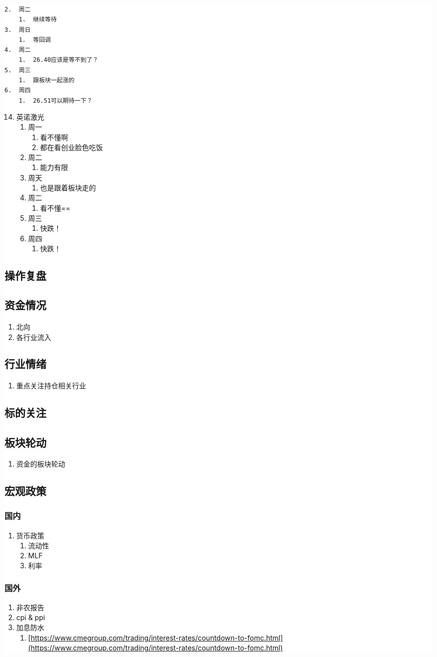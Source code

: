     2.  周二
        1.  继续等待
    3.  周日
        1.  等回调
    4.  周二
        1.  26.40应该是等不到了？
    5.  周三
        1.  跟板块一起涨的
    6.  周四
        1.  26.51可以期待一下？
14. 英诺激光
    1.  周一
        1.  看不懂啊
        2.  都在看创业脸色吃饭
    2.  周二
        1.  能力有限
    3.  周天
        1.  也是跟着板块走的
    4.  周二
        1.  看不懂==
    5.  周三
        1.  快跌！
    6.  周四
        1.  快跌！

## 操作复盘

## 资金情况
1. 北向
2. 各行业流入

## 行业情绪
1. 重点关注持仓相关行业

## 标的关注

## 板块轮动
1. 资金的板块轮动

## 宏观政策

### 国内
1. 货币政策
   1. 流动性
   2. MLF
   3. 利率
### 国外
1. 非农报告
2. cpi & ppi
3. 加息防水
    1. [https://www.cmegroup.com/trading/interest-rates/countdown-to-fomc.html](https://www.cmegroup.com/trading/interest-rates/countdown-to-fomc.html)
